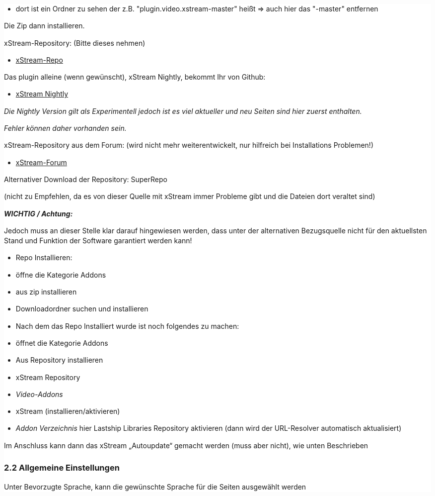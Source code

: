- dort ist ein Ordner zu sehen der z.B. "plugin.video.xstream-master" heißt => auch hier das "-master" entfernen

Die Zip dann installieren.

xStream-Repository: 
(Bitte dieses nehmen)

- [xStream-Repo](https://github.com/lastship/xStreamRepo/raw/master/zips/repository.xstream/repository.xstream-1.1.2.zip)

Das plugin alleine (wenn gewünscht), xStream Nightly, bekommt Ihr von Github:

- [xStream Nightly](https://github.com/lastship/plugin.video.xstream/tree/nightly)


*Die Nightly Version gilt als Experimentell jedoch ist es viel aktueller*
*und neu Seiten sind hier zuerst enthalten.*

*Fehler können daher vorhanden sein.*

xStream-Repository aus dem Forum: 
(wird nicht mehr weiterentwickelt, nur hilfreich bei Installations Problemen!)

- [xStream-Forum](http://lastship.square7.ch/forum/showthread.php?tid=14&pid=15#pid15)

Alternativer Download der Repository: SuperRepo

(nicht zu Empfehlen, da es von dieser Quelle mit xStream immer Probleme gibt und die Dateien dort veraltet sind)


***WICHTIG / Achtung:*** 

Jedoch muss an dieser Stelle klar darauf hingewiesen werden, dass unter der alternativen Bezugsquelle nicht für den aktuellsten Stand und Funktion der Software garantiert werden kann!

 - Repo Installieren:

- öffne die Kategorie Addons
- aus zip installieren
- Downloadordner suchen und installieren

 - Nach dem das Repo Installiert wurde ist noch folgendes zu machen:

- öffnet die Kategorie Addons
- Aus Repository installieren
- xStream Repository
- *Video-Addons*
- xStream (installieren/aktivieren)
- *Addon Verzeichnis*
  hier Lastship Libraries Repository aktivieren
  (dann wird der URL-Resolver automatisch aktualisiert)

Im Anschluss kann dann das xStream „Autoupdate“ gemacht werden (muss aber nicht), wie unten Beschrieben

### 2.2 Allgemeine Einstellungen

Unter Bevorzugte Sprache, kann die gewünschte Sprache für die Seiten ausgewählt werden 
